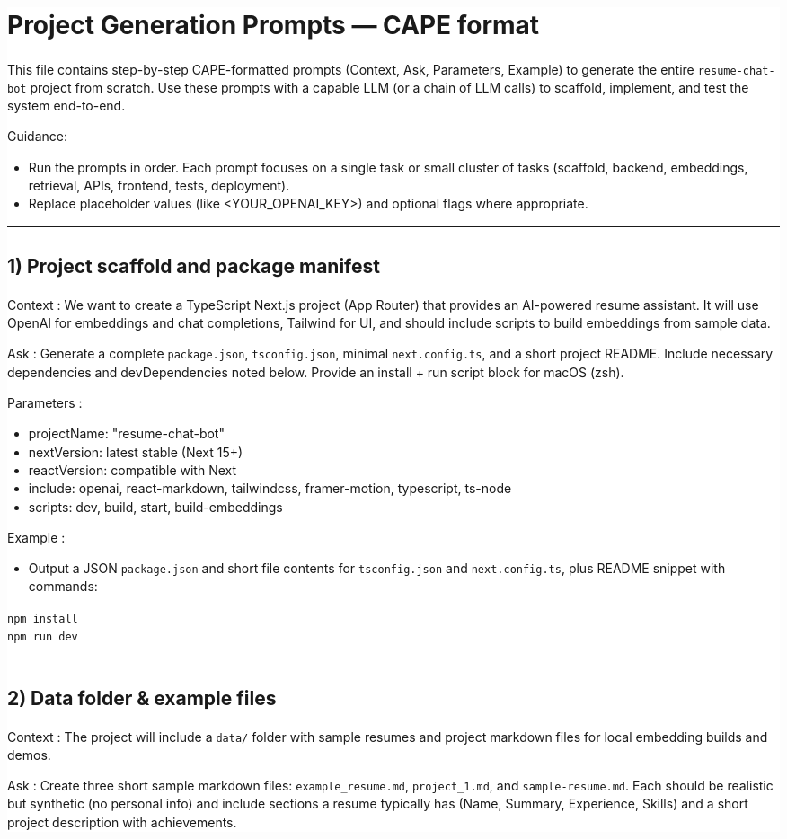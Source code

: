 # Project Generation Prompts — CAPE format

This file contains step-by-step CAPE-formatted prompts (Context, Ask, Parameters, Example) to generate the entire `resume-chat-bot` project from scratch. Use these prompts with a capable LLM (or a chain of LLM calls) to scaffold, implement, and test the system end-to-end.

Guidance:
- Run the prompts in order. Each prompt focuses on a single task or small cluster of tasks (scaffold, backend, embeddings, retrieval, APIs, frontend, tests, deployment).
- Replace placeholder values (like <YOUR_OPENAI_KEY>) and optional flags where appropriate.

---

## 1) Project scaffold and package manifest

Context
: We want to create a TypeScript Next.js project (App Router) that provides an AI-powered resume assistant. It will use OpenAI for embeddings and chat completions, Tailwind for UI, and should include scripts to build embeddings from sample data.

Ask
: Generate a complete `package.json`, `tsconfig.json`, minimal `next.config.ts`, and a short project README. Include necessary dependencies and devDependencies noted below. Provide an install + run script block for macOS (zsh).

Parameters
: 
- projectName: "resume-chat-bot"
- nextVersion: latest stable (Next 15+)
- reactVersion: compatible with Next
- include: openai, react-markdown, tailwindcss, framer-motion, typescript, ts-node
- scripts: dev, build, start, build-embeddings

Example
: 
- Output a JSON `package.json` and short file contents for `tsconfig.json` and `next.config.ts`, plus README snippet with commands:
```
npm install
npm run dev
```

---

## 2) Data folder & example files

Context
: The project will include a `data/` folder with sample resumes and project markdown files for local embedding builds and demos.

Ask
: Create three short sample markdown files: `example_resume.md`, `project_1.md`, and `sample-resume.md`. Each should be realistic but synthetic (no personal info) and include sections a resume typically has (Name, Summary, Experience, Skills) and a short project description with achievements.
